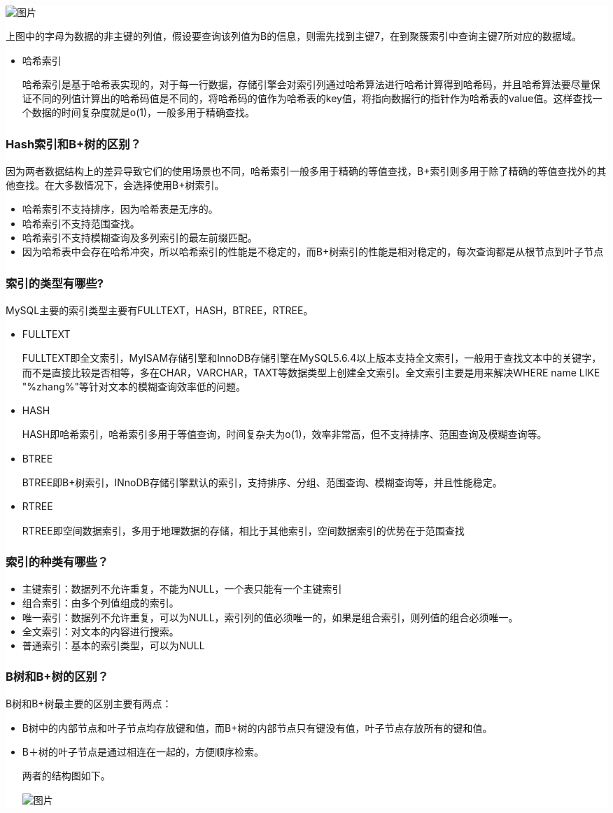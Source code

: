 ![图片](https://mmbiz.qpic.cn/mmbiz_png/cBnxLn7axrxC2DbW67VSzMd33ZASdMsRCho8tXvDorOxUJf2FhJLvYe31RibibP0uqlRCBIEwGavzeKIibfta4MVA/640?wx_fmt=png&tp=webp&wxfrom=5&wx_lazy=1&wx_co=1)

上图中的字母为数据的非主键的列值，假设要查询该列值为B的信息，则需先找到主键7，在到聚簇索引中查询主键7所对应的数据域。

- 哈希索引

  哈希索引是基于哈希表实现的，对于每一行数据，存储引擎会对索引列通过哈希算法进行哈希计算得到哈希码，并且哈希算法要尽量保证不同的列值计算出的哈希码值是不同的，将哈希码的值作为哈希表的key值，将指向数据行的指针作为哈希表的value值。这样查找一个数据的时间复杂度就是o(1)，一般多用于精确查找。

### Hash索引和B+树的区别？

因为两者数据结构上的差异导致它们的使用场景也不同，哈希索引一般多用于精确的等值查找，B+索引则多用于除了精确的等值查找外的其他查找。在大多数情况下，会选择使用B+树索引。

- 哈希索引不支持排序，因为哈希表是无序的。
- 哈希索引不支持范围查找。
- 哈希索引不支持模糊查询及多列索引的最左前缀匹配。
- 因为哈希表中会存在哈希冲突，所以哈希索引的性能是不稳定的，而B+树索引的性能是相对稳定的，每次查询都是从根节点到叶子节点

### 索引的类型有哪些?

MySQL主要的索引类型主要有FULLTEXT，HASH，BTREE，RTREE。

- FULLTEXT

  FULLTEXT即全文索引，MyISAM存储引擎和InnoDB存储引擎在MySQL5.6.4以上版本支持全文索引，一般用于查找文本中的关键字，而不是直接比较是否相等，多在CHAR，VARCHAR，TAXT等数据类型上创建全文索引。全文索引主要是用来解决WHERE name LIKE "%zhang%"等针对文本的模糊查询效率低的问题。

- HASH

  HASH即哈希索引，哈希索引多用于等值查询，时间复杂夫为o(1)，效率非常高，但不支持排序、范围查询及模糊查询等。

- BTREE

  BTREE即B+树索引，INnoDB存储引擎默认的索引，支持排序、分组、范围查询、模糊查询等，并且性能稳定。

- RTREE

  RTREE即空间数据索引，多用于地理数据的存储，相比于其他索引，空间数据索引的优势在于范围查找

### 索引的种类有哪些？

- 主键索引：数据列不允许重复，不能为NULL，一个表只能有一个主键索引
- 组合索引：由多个列值组成的索引。
- 唯一索引：数据列不允许重复，可以为NULL，索引列的值必须唯一的，如果是组合索引，则列值的组合必须唯一。
- 全文索引：对文本的内容进行搜索。
- 普通索引：基本的索引类型，可以为NULL

### B树和B+树的区别？

B树和B+树最主要的区别主要有两点：

- B树中的内部节点和叶子节点均存放键和值，而B+树的内部节点只有键没有值，叶子节点存放所有的键和值。

- B＋树的叶子节点是通过相连在一起的，方便顺序检索。

  两者的结构图如下。

  ![图片](https://mmbiz.qpic.cn/mmbiz_png/cBnxLn7axrxC2DbW67VSzMd33ZASdMsRYD3xZglDToeLkOmaf35UJeuwotv0l6tHSdHS0Xh3Jbhv0nZmoSD1TQ/640?wx_fmt=png&tp=webp&wxfrom=5&wx_lazy=1&wx_co=1)
